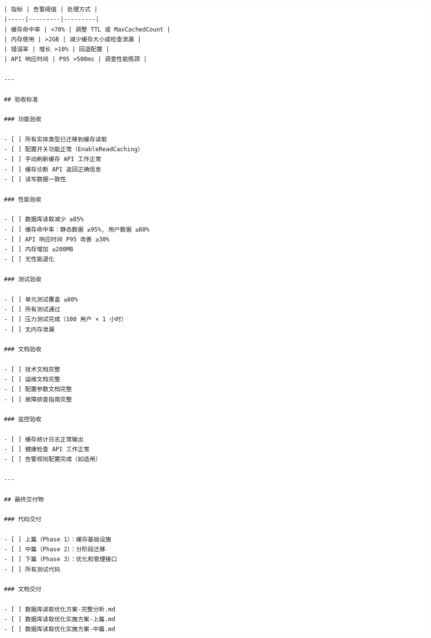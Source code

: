 ```
| 指标 | 告警阈值 | 处理方式 |
|-----|---------|---------|
| 缓存命中率 | <70% | 调整 TTL 或 MaxCachedCount |
| 内存使用 | >2GB | 减少缓存大小或检查泄漏 |
| 错误率 | 增长 >10% | 回退配置 |
| API 响应时间 | P95 >500ms | 调查性能瓶颈 |

---

## 验收标准

### 功能验收

- [ ] 所有实体类型已迁移到缓存读取
- [ ] 配置开关功能正常（EnableReadCaching）
- [ ] 手动刷新缓存 API 工作正常
- [ ] 缓存诊断 API 返回正确信息
- [ ] 读写数据一致性

### 性能验收

- [ ] 数据库读取减少 ≥85%
- [ ] 缓存命中率：静态数据 ≥95%, 用户数据 ≥80%
- [ ] API 响应时间 P95 改善 ≥30%
- [ ] 内存增加 ≤200MB
- [ ] 无性能退化

### 测试验收

- [ ] 单元测试覆盖 ≥80%
- [ ] 所有测试通过
- [ ] 压力测试完成（100 用户 × 1 小时）
- [ ] 无内存泄漏

### 文档验收

- [ ] 技术文档完整
- [ ] 运维文档完整
- [ ] 配置参数文档完整
- [ ] 故障排查指南完整

### 监控验收

- [ ] 缓存统计日志正常输出
- [ ] 健康检查 API 工作正常
- [ ] 告警规则配置完成（如适用）

---

## 最终交付物

### 代码交付

- [ ] 上篇（Phase 1）：缓存基础设施
- [ ] 中篇（Phase 2）：分阶段迁移
- [ ] 下篇（Phase 3）：优化和管理接口
- [ ] 所有测试代码

### 文档交付

- [ ] 数据库读取优化方案-完整分析.md
- [ ] 数据库读取优化实施方案-上篇.md
- [ ] 数据库读取优化实施方案-中篇.md
```